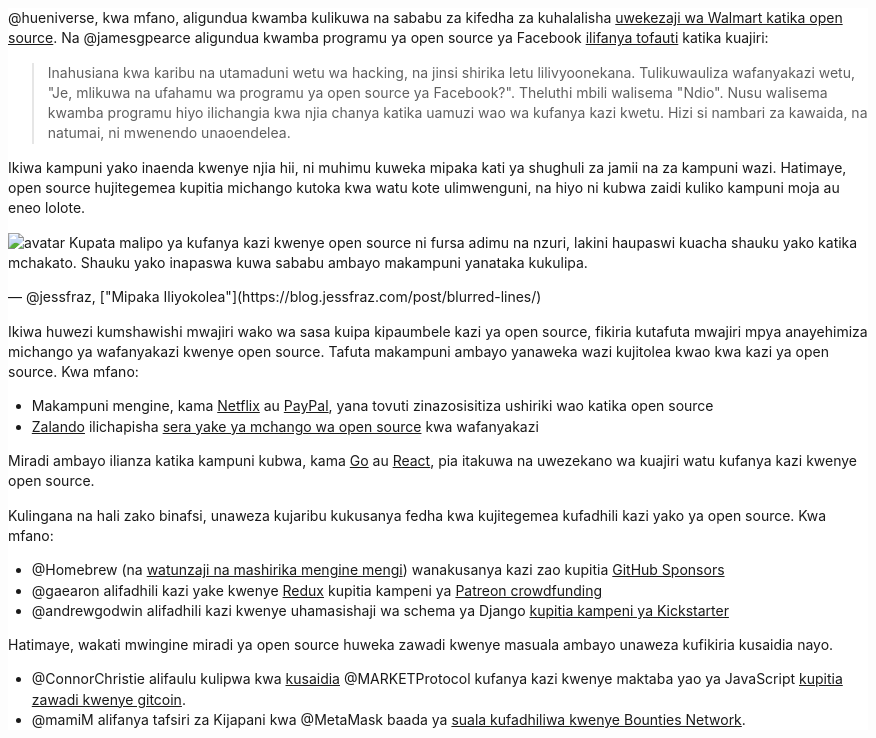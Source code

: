 @hueniverse, kwa mfano, aligundua kwamba kulikuwa na sababu za kifedha za kuhalalisha [uwekezaji wa Walmart katika open source](https://www.infoworld.com/article/2608897/open-source-software/walmart-s-investment-in-open-source-isn-t-cheap.html). Na @jamesgpearce aligundua kwamba programu ya open source ya Facebook [ilifanya tofauti](https://opensource.com/business/14/10/head-of-open-source-facebook-oscon) katika kuajiri:

> Inahusiana kwa karibu na utamaduni wetu wa hacking, na jinsi shirika letu lilivyoonekana. Tulikuwauliza wafanyakazi wetu, "Je, mlikuwa na ufahamu wa programu ya open source ya Facebook?". Theluthi mbili walisema "Ndio". Nusu walisema kwamba programu hiyo ilichangia kwa njia chanya katika uamuzi wao wa kufanya kazi kwetu. Hizi si nambari za kawaida, na natumai, ni mwenendo unaoendelea.

Ikiwa kampuni yako inaenda kwenye njia hii, ni muhimu kuweka mipaka kati ya shughuli za jamii na za kampuni wazi. Hatimaye, open source hujitegemea kupitia michango kutoka kwa watu kote ulimwenguni, na hiyo ni kubwa zaidi kuliko kampuni moja au eneo lolote.

<aside markdown="1" class="pquote">
  <img src="https://avatars.githubusercontent.com/jessfraz?s=180" class="pquote-avatar" alt="avatar">
  Kupata malipo ya kufanya kazi kwenye open source ni fursa adimu na nzuri, lakini haupaswi kuacha shauku yako katika mchakato. Shauku yako inapaswa kuwa sababu ambayo makampuni yanataka kukulipa.
  <p markdown="1" class="pquote-credit">
— @jessfraz, ["Mipaka Iliyokolea"](https://blog.jessfraz.com/post/blurred-lines/)
  </p>
</aside>

Ikiwa huwezi kumshawishi mwajiri wako wa sasa kuipa kipaumbele kazi ya open source, fikiria kutafuta mwajiri mpya anayehimiza michango ya wafanyakazi kwenye open source. Tafuta makampuni ambayo yanaweka wazi kujitolea kwao kwa kazi ya open source. Kwa mfano:

* Makampuni mengine, kama [Netflix](https://netflix.github.io/) au [PayPal](https://paypal.github.io/), yana tovuti zinazosisitiza ushiriki wao katika open source
* [Zalando](https://opensource.zalando.com) ilichapisha [sera yake ya mchango wa open source](https://opensource.zalando.com/docs/using/contributing/) kwa wafanyakazi

Miradi ambayo ilianza katika kampuni kubwa, kama [Go](https://github.com/golang) au [React](https://github.com/facebook/react), pia itakuwa na uwezekano wa kuajiri watu kufanya kazi kwenye open source.

Kulingana na hali zako binafsi, unaweza kujaribu kukusanya fedha kwa kujitegemea kufadhili kazi yako ya open source. Kwa mfano:

* @Homebrew (na [watunzaji na mashirika mengine mengi](https://github.com/sponsors/community)) wanakusanya kazi zao kupitia [GitHub Sponsors](https://github.com/sponsors)
* @gaearon alifadhili kazi yake kwenye [Redux](https://github.com/reactjs/redux) kupitia kampeni ya [Patreon crowdfunding](https://redux.js.org/)
* @andrewgodwin alifadhili kazi kwenye uhamasishaji wa schema ya Django [kupitia kampeni ya Kickstarter](https://www.kickstarter.com/projects/andrewgodwin/schema-migrations-for-django)

Hatimaye, wakati mwingine miradi ya open source huweka zawadi kwenye masuala ambayo unaweza kufikiria kusaidia nayo.

* @ConnorChristie alifaulu kulipwa kwa [kusaidia](https://web.archive.org/web/20181030123412/https://webcache.googleusercontent.com/search?strip=1&q=cache:https%3A%2F%2Fgithub.com%2FMARKETProtocol%2FMARKET.js%2Fissues%2F14) @MARKETProtocol kufanya kazi kwenye maktaba yao ya JavaScript [kupitia zawadi kwenye gitcoin](https://gitcoin.co/).
* @mamiM alifanya tafsiri za Kijapani kwa @MetaMask baada ya [suala kufadhiliwa kwenye Bounties Network](https://explorer.bounties.network/bounty/134).
